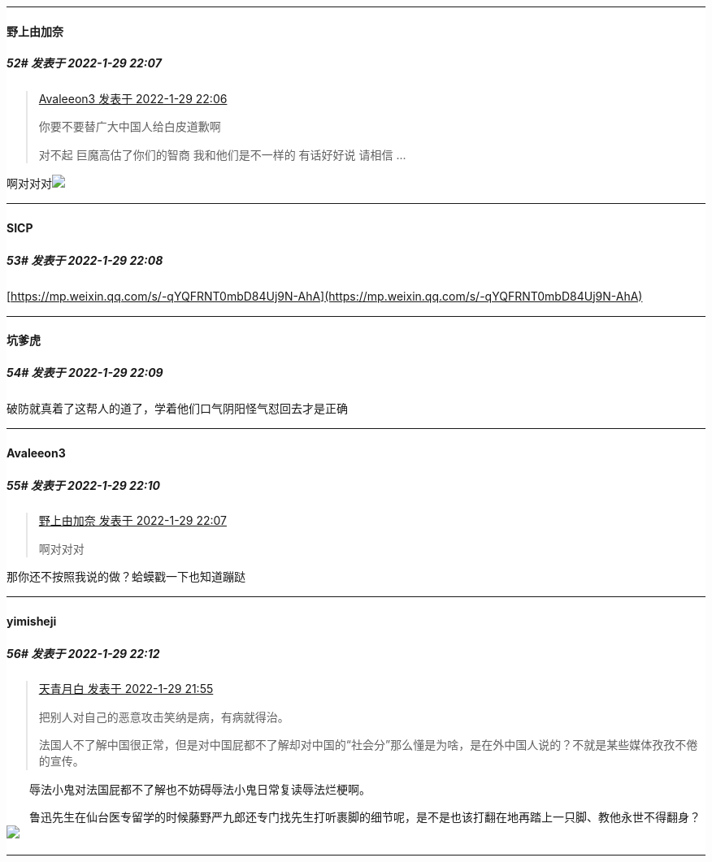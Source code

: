 *****

####  野上由加奈  
##### 52#       发表于 2022-1-29 22:07

<blockquote><a href="httphttps://bbs.saraba1st.com/2b/forum.php?mod=redirect&amp;goto=findpost&amp;pid=54477752&amp;ptid=2049899" target="_blank">Avaleeon3 发表于 2022-1-29 22:06</a>

你要不要替广大中国人给白皮道歉啊 

对不起 巨魔高估了你们的智商 我和他们是不一样的 有话好好说 请相信 ...</blockquote>
啊对对对<img src="https://static.saraba1st.com/image/smiley/face2017/049.png" referrerpolicy="no-referrer">

*****

####  SICP  
##### 53#       发表于 2022-1-29 22:08

[https://mp.weixin.qq.com/s/-qYQFRNT0mbD84Uj9N-AhA](https://mp.weixin.qq.com/s/-qYQFRNT0mbD84Uj9N-AhA)

*****

####  坑爹虎  
##### 54#       发表于 2022-1-29 22:09

破防就真着了这帮人的道了，学着他们口气阴阳怪气怼回去才是正确

*****

####  Avaleeon3  
##### 55#       发表于 2022-1-29 22:10

<blockquote><a href="httphttps://bbs.saraba1st.com/2b/forum.php?mod=redirect&amp;goto=findpost&amp;pid=54477764&amp;ptid=2049899" target="_blank">野上由加奈 发表于 2022-1-29 22:07</a>

啊对对对</blockquote>
那你还不按照我说的做？蛤蟆戳一下也知道蹦跶

*****

####  yimisheji  
##### 56#       发表于 2022-1-29 22:12

<blockquote><a href="httphttps://bbs.saraba1st.com/2b/forum.php?mod=redirect&amp;goto=findpost&amp;pid=54477521&amp;ptid=2049899" target="_blank">天青月白 发表于 2022-1-29 21:55</a>

把别人对自己的恶意攻击笑纳是病，有病就得治。

法国人不了解中国很正常，但是对中国屁都不了解却对中国的“社会分”那么懂是为啥，是在外中国人说的？不就是某些媒体孜孜不倦的宣传。</blockquote>　　辱法小鬼对法国屁都不了解也不妨碍辱法小鬼日常复读辱法烂梗啊。

　　鲁迅先生在仙台医专留学的时候藤野严九郎还专门找先生打听裹脚的细节呢，是不是也该打翻在地再踏上一只脚、教他永世不得翻身？<img src="https://static.saraba1st.com/image/smiley/face2017/017.png" referrerpolicy="no-referrer">

*****
